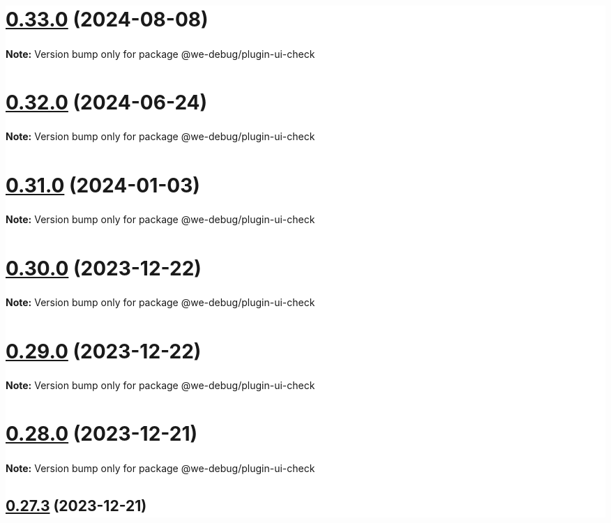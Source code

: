 



# [0.33.0](https://github.com/dlhandsome/we-debug/compare/v0.32.3...v0.33.0) (2024-08-08)

**Note:** Version bump only for package @we-debug/plugin-ui-check





# [0.32.0](https://github.com/dlhandsome/we-debug/compare/v0.31.18...v0.32.0) (2024-06-24)

**Note:** Version bump only for package @we-debug/plugin-ui-check





# [0.31.0](https://github.com/dlhandsome/we-debug/compare/v0.30.1...v0.31.0) (2024-01-03)

**Note:** Version bump only for package @we-debug/plugin-ui-check





# [0.30.0](https://github.com/dlhandsome/we-debug/compare/v0.29.7...v0.30.0) (2023-12-22)

**Note:** Version bump only for package @we-debug/plugin-ui-check





# [0.29.0](https://github.com/dlhandsome/we-debug/compare/v0.28.2...v0.29.0) (2023-12-22)

**Note:** Version bump only for package @we-debug/plugin-ui-check





# [0.28.0](https://github.com/dlhandsome/we-debug/compare/v0.27.3...v0.28.0) (2023-12-21)

**Note:** Version bump only for package @we-debug/plugin-ui-check





## [0.27.3](https://github.com/dlhandsome/we-debug/compare/v0.27.2...v0.27.3) (2023-12-21)

